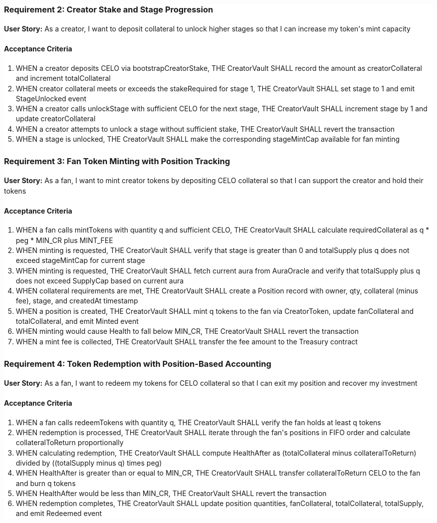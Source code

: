 ### Requirement 2: Creator Stake and Stage Progression

**User Story:** As a creator, I want to deposit collateral to unlock higher stages so that I can increase my token's mint capacity

#### Acceptance Criteria

1. WHEN a creator deposits CELO via bootstrapCreatorStake, THE CreatorVault SHALL record the amount as creatorCollateral and increment totalCollateral
2. WHEN creator collateral meets or exceeds the stakeRequired for stage 1, THE CreatorVault SHALL set stage to 1 and emit StageUnlocked event
3. WHEN a creator calls unlockStage with sufficient CELO for the next stage, THE CreatorVault SHALL increment stage by 1 and update creatorCollateral
4. WHEN a creator attempts to unlock a stage without sufficient stake, THE CreatorVault SHALL revert the transaction
5. WHEN a stage is unlocked, THE CreatorVault SHALL make the corresponding stageMintCap available for fan minting

### Requirement 3: Fan Token Minting with Position Tracking

**User Story:** As a fan, I want to mint creator tokens by depositing CELO collateral so that I can support the creator and hold their tokens

#### Acceptance Criteria

1. WHEN a fan calls mintTokens with quantity q and sufficient CELO, THE CreatorVault SHALL calculate requiredCollateral as q * peg * MIN_CR plus MINT_FEE
2. WHEN minting is requested, THE CreatorVault SHALL verify that stage is greater than 0 and totalSupply plus q does not exceed stageMintCap for current stage
3. WHEN minting is requested, THE CreatorVault SHALL fetch current aura from AuraOracle and verify that totalSupply plus q does not exceed SupplyCap based on current aura
4. WHEN collateral requirements are met, THE CreatorVault SHALL create a Position record with owner, qty, collateral (minus fee), stage, and createdAt timestamp
5. WHEN a position is created, THE CreatorVault SHALL mint q tokens to the fan via CreatorToken, update fanCollateral and totalCollateral, and emit Minted event
6. WHEN minting would cause Health to fall below MIN_CR, THE CreatorVault SHALL revert the transaction
7. WHEN a mint fee is collected, THE CreatorVault SHALL transfer the fee amount to the Treasury contract

### Requirement 4: Token Redemption with Position-Based Accounting

**User Story:** As a fan, I want to redeem my tokens for CELO collateral so that I can exit my position and recover my investment

#### Acceptance Criteria

1. WHEN a fan calls redeemTokens with quantity q, THE CreatorVault SHALL verify the fan holds at least q tokens
2. WHEN redemption is processed, THE CreatorVault SHALL iterate through the fan's positions in FIFO order and calculate collateralToReturn proportionally
3. WHEN calculating redemption, THE CreatorVault SHALL compute HealthAfter as (totalCollateral minus collateralToReturn) divided by ((totalSupply minus q) times peg)
4. WHEN HealthAfter is greater than or equal to MIN_CR, THE CreatorVault SHALL transfer collateralToReturn CELO to the fan and burn q tokens
5. WHEN HealthAfter would be less than MIN_CR, THE CreatorVault SHALL revert the transaction
6. WHEN redemption completes, THE CreatorVault SHALL update position quantities, fanCollateral, totalCollateral, totalSupply, and emit Redeemed event
